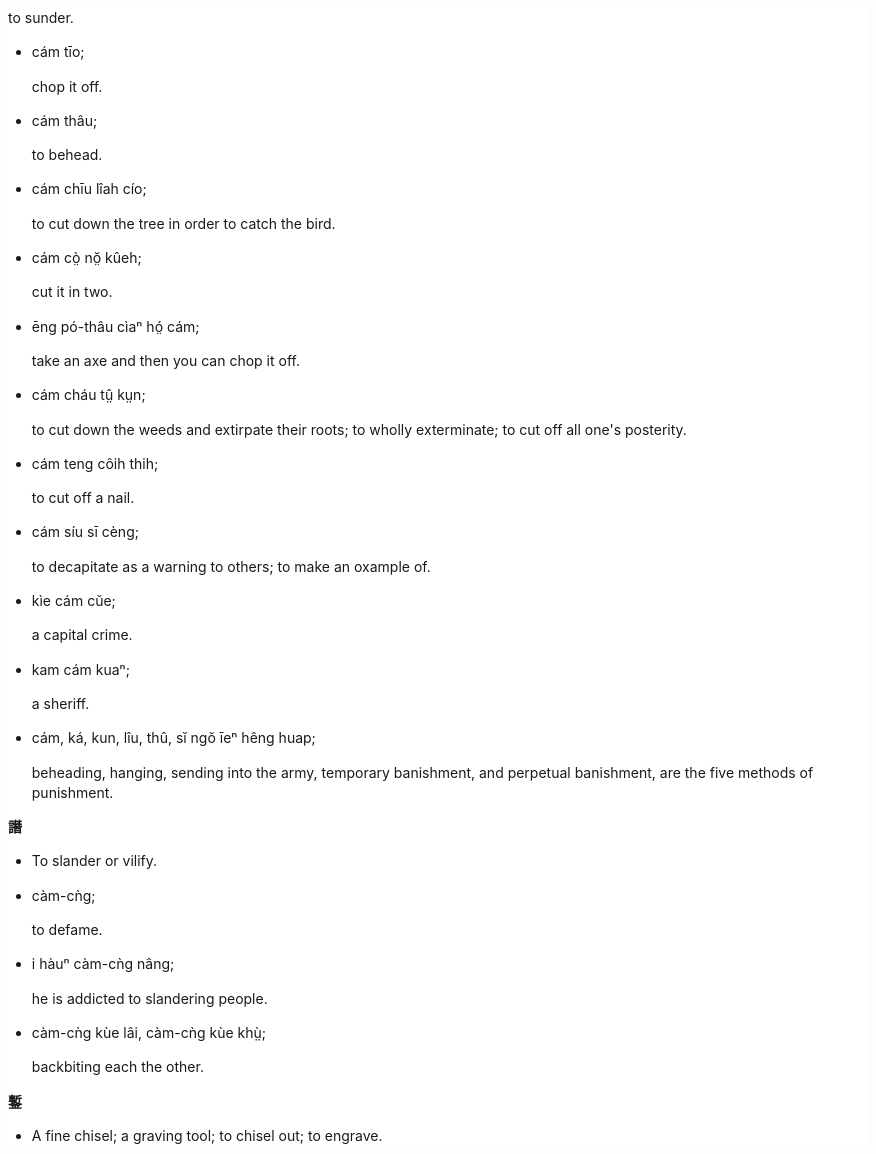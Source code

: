   to sunder.

- cám tīo;

  chop it off.

- cám thâu;

  to behead.

- cám chīu lîah cío;

  to cut down the tree in order to catch the bird.

- cám cò̤ nŏ̤ kûeh;

  cut it in two.

- ēng pó-thâu cìaⁿ hó̤ cám;

  take an axe and then you can chop it off.

- cám cháu tṳ̂ kṳn;

  to cut down the weeds and extirpate their roots; to wholly exterminate; to cut off all one's posterity.

- cám teng côih thih;

  to cut off a nail.

- cám síu sī cèng;

  to decapitate as a warning to others; to make an oxample of.

- kìe cám cŭe;

  a capital crime.

- kam cám kuaⁿ;

  a sheriff.

- cám, ká, kun, lîu, thû, sĭ ngŏ īeⁿ hêng huap;

  beheading, hanging, sending into the army, temporary banishment, and perpetual banishment, are the five methods of punishment.

**譖**
- To slander or vilify.

- càm-cǹg;

  to defame.

- i hàuⁿ càm-cǹg nâng;

  he is addicted to slandering people.

- càm-cǹg kùe lâi, càm-cǹg kùe khṳ̀;

  backbiting each the other.

**鏨**
- A fine chisel; a graving tool; to chisel out; to engrave.
